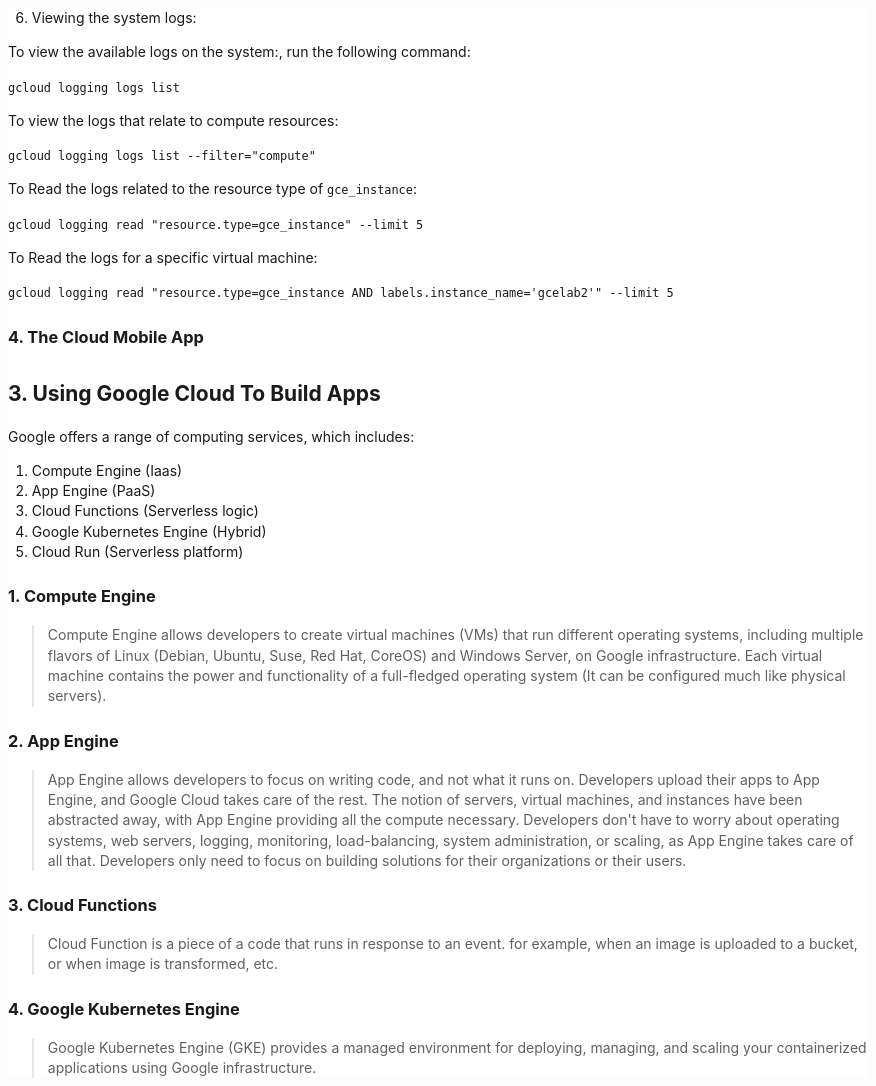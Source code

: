 6. Viewing the system logs:

To view the available logs on the system:, run the following command:
```
gcloud logging logs list
```

To view the logs that relate to compute resources:
```
gcloud logging logs list --filter="compute"
```

To Read the logs related to the resource type of `gce_instance`:
```
gcloud logging read "resource.type=gce_instance" --limit 5
```

To Read the logs for a specific virtual machine:
```
gcloud logging read "resource.type=gce_instance AND labels.instance_name='gcelab2'" --limit 5
```

### 4. The Cloud Mobile App


## 3. Using Google Cloud To Build Apps

Google offers a range of computing services, which includes:
1. Compute Engine (Iaas)
2. App Engine (PaaS)
3. Cloud Functions (Serverless logic)
4. Google Kubernetes Engine (Hybrid)
5. Cloud Run (Serverless platform)



### 1. Compute Engine
> Compute Engine allows developers to create virtual machines (VMs) that run different operating systems, including multiple flavors of Linux (Debian, Ubuntu, Suse, Red Hat, CoreOS) and Windows Server, on Google infrastructure. Each virtual machine contains the power and functionality of a full-fledged operating system (It can be configured much like physical servers).

### 2. App Engine
> App Engine allows developers to focus on writing code, and not what it runs on. Developers upload their apps to App Engine, and Google Cloud takes care of the rest. The notion of servers, virtual machines, and instances have been abstracted away, with App Engine providing all the compute necessary. Developers don't have to worry about operating systems, web servers, logging, monitoring, load-balancing, system administration, or scaling, as App Engine takes care of all that. Developers only need to focus on building solutions for their organizations or their users.

### 3. Cloud Functions
> Cloud Function is a piece of a code that runs in response to an event. for example, when an image is uploaded to a bucket, or when image is transformed, etc.

### 4. Google Kubernetes Engine
> Google Kubernetes Engine (GKE) provides a managed environment for deploying, managing, and scaling your containerized applications using Google infrastructure.
